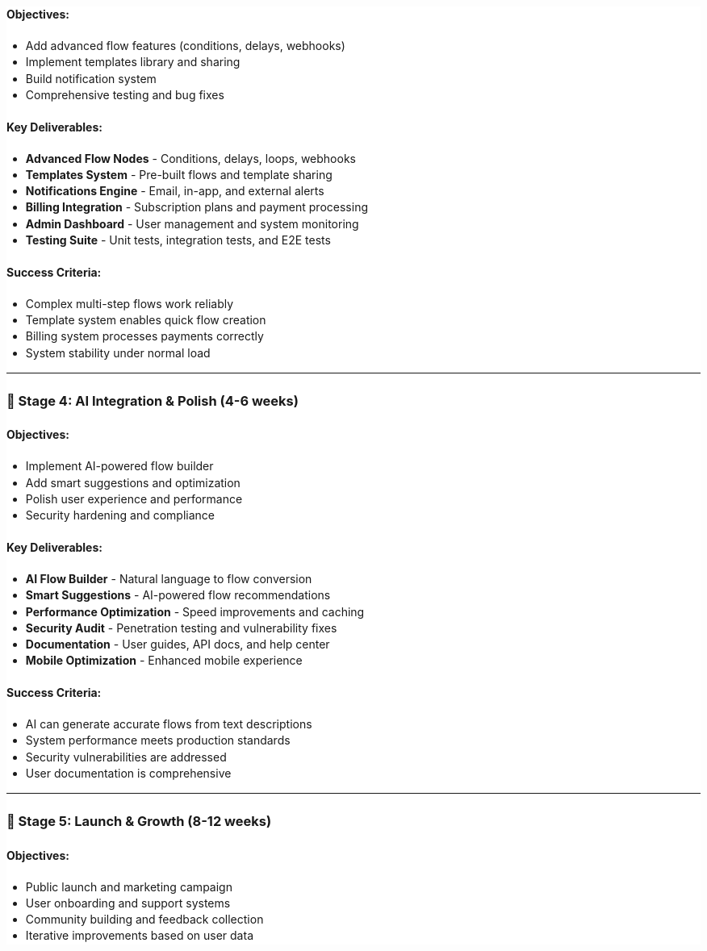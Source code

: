 #### Objectives:
- Add advanced flow features (conditions, delays, webhooks)
- Implement templates library and sharing
- Build notification system
- Comprehensive testing and bug fixes

#### Key Deliverables:
- **Advanced Flow Nodes** - Conditions, delays, loops, webhooks
- **Templates System** - Pre-built flows and template sharing
- **Notifications Engine** - Email, in-app, and external alerts
- **Billing Integration** - Subscription plans and payment processing
- **Admin Dashboard** - User management and system monitoring
- **Testing Suite** - Unit tests, integration tests, and E2E tests

#### Success Criteria:
- Complex multi-step flows work reliably
- Template system enables quick flow creation
- Billing system processes payments correctly
- System stability under normal load

---

### 🤖 Stage 4: AI Integration & Polish (4-6 weeks)

#### Objectives:
- Implement AI-powered flow builder
- Add smart suggestions and optimization
- Polish user experience and performance
- Security hardening and compliance

#### Key Deliverables:
- **AI Flow Builder** - Natural language to flow conversion
- **Smart Suggestions** - AI-powered flow recommendations
- **Performance Optimization** - Speed improvements and caching
- **Security Audit** - Penetration testing and vulnerability fixes
- **Documentation** - User guides, API docs, and help center
- **Mobile Optimization** - Enhanced mobile experience

#### Success Criteria:
- AI can generate accurate flows from text descriptions
- System performance meets production standards
- Security vulnerabilities are addressed
- User documentation is comprehensive

---

### 🚀 Stage 5: Launch & Growth (8-12 weeks)

#### Objectives:
- Public launch and marketing campaign
- User onboarding and support systems
- Community building and feedback collection
- Iterative improvements based on user data
